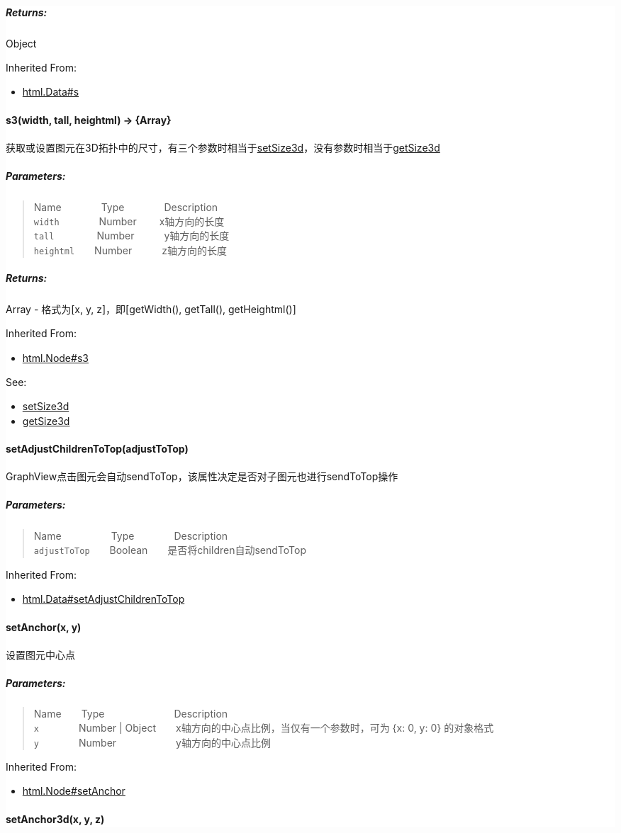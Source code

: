 ##### Returns:

Object

Inherited From:

*   [html.Data#s](html.Data.htmlml#s)

#### s3(width, tall, heightml) → {Array}

获取或设置图元在3D拓扑中的尺寸，有三个参数时相当于[setSize3d](html.Node.htmlml#setSize3d)，没有参数时相当于[getSize3d](html.Node.htmlml#getSize3d)

##### Parameters:
>Name&emsp;&emsp;&emsp;&emsp;Type&emsp;&emsp;&emsp;&emsp;Description  
`width`&emsp;&emsp;&emsp;&emsp;Number&emsp;&emsp; x轴方向的长度  
`tall`&emsp;&emsp;&emsp;&emsp; Number&emsp;&emsp;&emsp;y轴方向的长度  
`heightml`&emsp;&emsp;Number&emsp;&emsp;&emsp;z轴方向的长度

##### Returns:

Array - 格式为\[x, y, z\]，即\[getWidth(), getTall(), getHeightml()\]

Inherited From:

*   [html.Node#s3](html.Node.htmlml#s3)

See:

*   [setSize3d](html.Node.htmlml#setSize3d)
*   [getSize3d](html.Node.htmlml#getSize3d)

#### setAdjustChildrenToTop(adjustToTop)

GraphView点击图元会自动sendToTop，该属性决定是否对子图元也进行sendToTop操作

##### Parameters:
>Name&emsp;&emsp;&emsp;&emsp;&emsp;Type&emsp;&emsp;&emsp;&emsp;Description  
`adjustToTop`&emsp;&emsp;Boolean&emsp;&emsp;是否将children自动sendToTop  

Inherited From:

*   [html.Data#setAdjustChildrenToTop](html.Data.htmlml#setAdjustChildrenToTop)

#### setAnchor(x, y)

设置图元中心点

##### Parameters:
>Name&emsp;&emsp;Type&emsp;&emsp;&emsp;&emsp;&emsp;&emsp;&emsp;Description  
`x`&emsp;&emsp;&emsp;&emsp;Number | Object&emsp;&emsp;x轴方向的中心点比例，当仅有一个参数时，可为 {x: 0, y: 0} 的对象格式   
`y`&emsp;&emsp;&emsp;&emsp;Number&emsp;&emsp;&emsp;&emsp;&emsp;&emsp;y轴方向的中心点比例


Inherited From:

*   [html.Node#setAnchor](html.Node.htmlml#setAnchor)

#### setAnchor3d(x, y, z)
